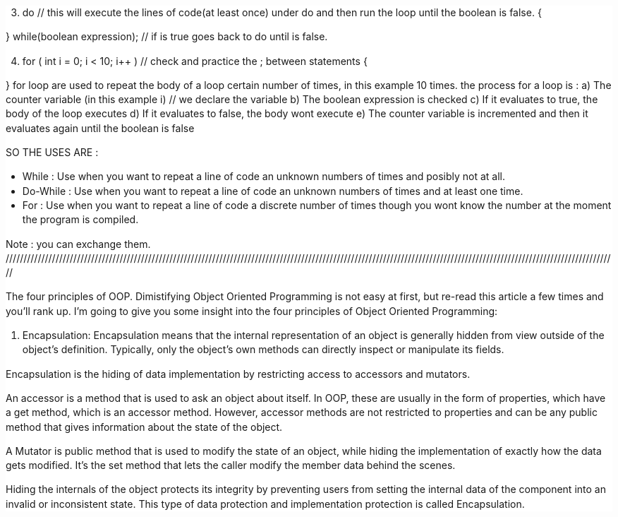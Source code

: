  3. do // this will execute the lines of code(at least once) under do and then run the loop until the boolean is false.
  {

  }
  while(boolean expression); // if is true goes back to do until is false.

 4. for ( int i = 0; i < 10; i++ ) // check and practice the ; between statements
   {

   }
  for loop are used to repeat the body of a loop certain number of times, in this example 10 times.
  the process for a loop is :
  a)  The counter variable (in this example i) // we declare the variable
  b)  The boolean expression is checked
  c)  If it evaluates to true, the body of the loop executes
  d)  If it evaluates to false, the body wont execute
  e)  The counter variable is incremented and then it evaluates again until the boolean is false

  SO THE USES ARE :

  - While : Use when you want to repeat a line of code an unknown numbers of times and posibly not at all.
  - Do-While : Use when you want to repeat a line of code an unknown numbers of times and at least one time.
  - For : Use when you want to repeat a line of code a discrete number of times though you wont know the number
  at the moment the program is compiled.

  Note : you can exchange them.
////////////////////////////////////////////////////////////////////////////////////////////////////////////////////////////////////////////////////////////////////////////

The four principles of OOP.
Dimistifying Object Oriented Programming is not easy at first, but re-read this article a few times and you’ll rank up. I’m going to give you some insight into the four principles of Object Oriented Programming:

1. Encapsulation:
Encapsulation means that the internal representation of an object is generally hidden from view outside of the object’s definition. Typically, only the object’s own methods can directly inspect or manipulate its fields.

Encapsulation is the hiding of data implementation by restricting access to accessors and mutators.

An accessor is a method that is used to ask an object about itself. In OOP, these are usually in the form of properties, which have a get method, which is an accessor method. However, accessor methods are not restricted to properties and can be any public method that gives information about the state of the object.

A Mutator is public method that is used to modify the state of an object, while hiding the implementation of exactly how the data gets modified. It’s the set method that lets the caller modify the member data behind the scenes.

Hiding the internals of the object protects its integrity by preventing users from setting the internal data of the component into an invalid or inconsistent state. This type of data protection and implementation protection is called Encapsulation.
